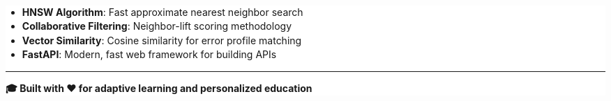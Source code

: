 - **HNSW Algorithm**: Fast approximate nearest neighbor search
- **Collaborative Filtering**: Neighbor-lift scoring methodology
- **Vector Similarity**: Cosine similarity for error profile matching
- **FastAPI**: Modern, fast web framework for building APIs

---

**🎓 Built with ❤️ for adaptive learning and personalized education**

